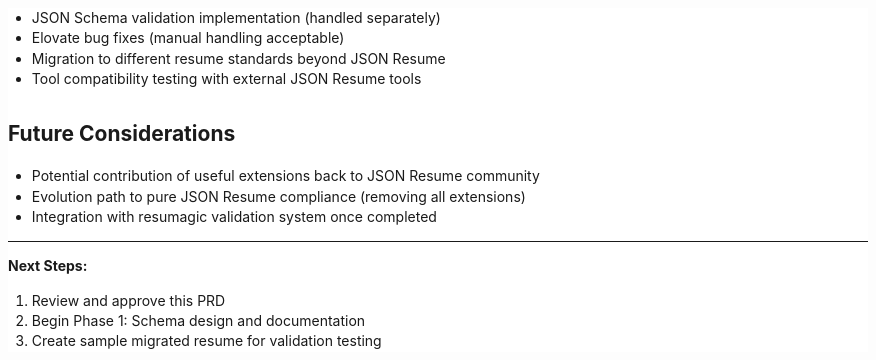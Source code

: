 - JSON Schema validation implementation (handled separately)
- Elovate bug fixes (manual handling acceptable)
- Migration to different resume standards beyond JSON Resume
- Tool compatibility testing with external JSON Resume tools

## Future Considerations

- Potential contribution of useful extensions back to JSON Resume community
- Evolution path to pure JSON Resume compliance (removing all extensions)
- Integration with resumagic validation system once completed

---

**Next Steps:**
1. Review and approve this PRD
2. Begin Phase 1: Schema design and documentation
3. Create sample migrated resume for validation testing
